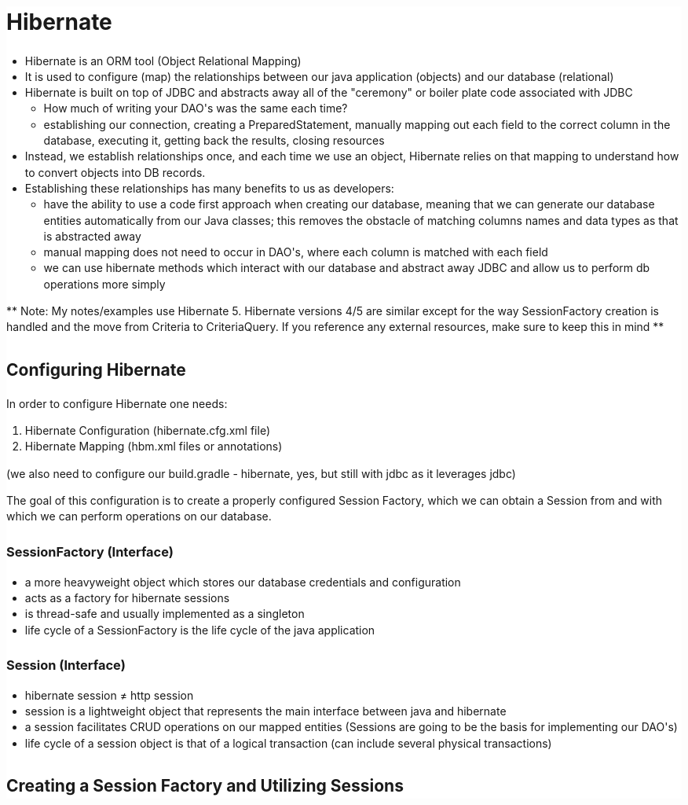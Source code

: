 # Hibernate
- Hibernate is an ORM tool (Object Relational Mapping)
- It is used to configure (map) the relationships between our java application (objects) and our database (relational)
- Hibernate is built on top of JDBC and abstracts away all of the "ceremony" or boiler plate code associated with JDBC
    - How much of writing your DAO's was the same each time?
    - establishing our connection, creating a PreparedStatement, manually mapping out each field to the correct column in the database, executing it, getting back the results, closing resources
- Instead, we establish relationships once, and each time we use an object, Hibernate relies on that mapping to understand how to convert objects into DB records.
- Establishing these relationships has many benefits to us as developers:
    - have the ability to use a code first approach when creating our database, meaning that we can generate our database entities automatically from our Java classes; this removes the obstacle of matching columns names and data types as that is abstracted away
    - manual mapping does not need to occur in DAO's, where each column is matched with each field
    - we can use hibernate methods which interact with our database and abstract away JDBC and allow us to perform db operations more simply

** Note: My notes/examples use Hibernate 5. Hibernate versions 4/5 are similar except for the way SessionFactory creation is handled and the move from Criteria to CriteriaQuery. If you reference any external resources, make sure to keep this in mind **

## Configuring Hibernate
In order to configure Hibernate one needs:
1. Hibernate Configuration (hibernate.cfg.xml file)
2. Hibernate Mapping (hbm.xml files or annotations)

(we also need to configure our build.gradle - hibernate, yes, but still with jdbc as it leverages jdbc)

The goal of this configuration is to create a properly configured Session Factory, which we can obtain a Session  from and with which we can perform operations on our database.

### SessionFactory (Interface)
- a more heavyweight object which stores our database credentials and configuration
- acts as a factory for hibernate sessions
- is thread-safe and usually implemented as a singleton
- life cycle of a SessionFactory is the life cycle of the java application

### Session (Interface)
- hibernate session ≠ http session
- session is a lightweight object that represents the main interface between java and hibernate
- a session facilitates CRUD operations on our mapped entities (Sessions are going to be the basis for implementing our DAO's)
- life cycle of a session object is that of a logical transaction (can include several physical transactions)

## Creating a Session Factory and Utilizing Sessions
